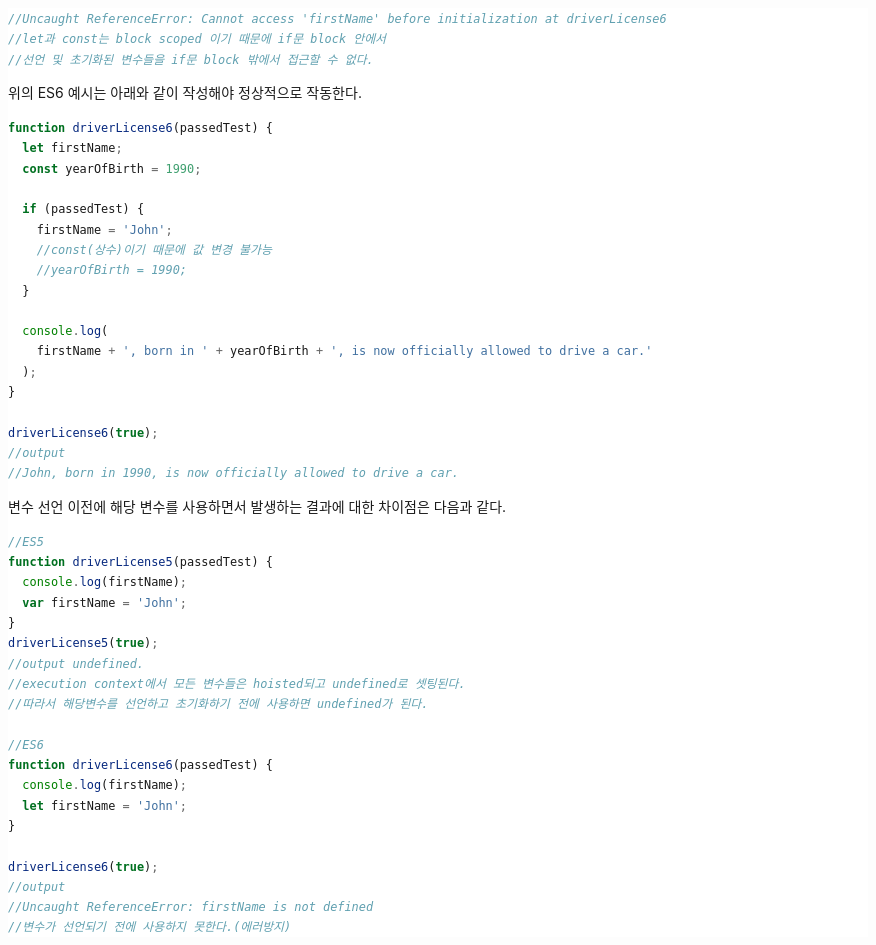```javascript
//Uncaught ReferenceError: Cannot access 'firstName' before initialization at driverLicense6
//let과 const는 block scoped 이기 때문에 if문 block 안에서
//선언 및 초기화된 변수들을 if문 block 밖에서 접근할 수 없다.
```

위의 ES6 예시는 아래와 같이 작성해야 정상적으로 작동한다.

```javascript
function driverLicense6(passedTest) {
  let firstName;
  const yearOfBirth = 1990;

  if (passedTest) {
    firstName = 'John';
    //const(상수)이기 때문에 값 변경 불가능
    //yearOfBirth = 1990;
  }

  console.log(
    firstName + ', born in ' + yearOfBirth + ', is now officially allowed to drive a car.'
  );
}

driverLicense6(true);
//output
//John, born in 1990, is now officially allowed to drive a car.
```

변수 선언 이전에 해당 변수를 사용하면서 발생하는 결과에 대한 차이점은 다음과 같다.

```javascript
//ES5
function driverLicense5(passedTest) {
  console.log(firstName);
  var firstName = 'John';
}
driverLicense5(true);
//output undefined.
//execution context에서 모든 변수들은 hoisted되고 undefined로 셋팅된다.
//따라서 해당변수를 선언하고 초기화하기 전에 사용하면 undefined가 된다.

//ES6
function driverLicense6(passedTest) {
  console.log(firstName);
  let firstName = 'John';
}

driverLicense6(true);
//output
//Uncaught ReferenceError: firstName is not defined
//변수가 선언되기 전에 사용하지 못한다.(에러방지)
```
